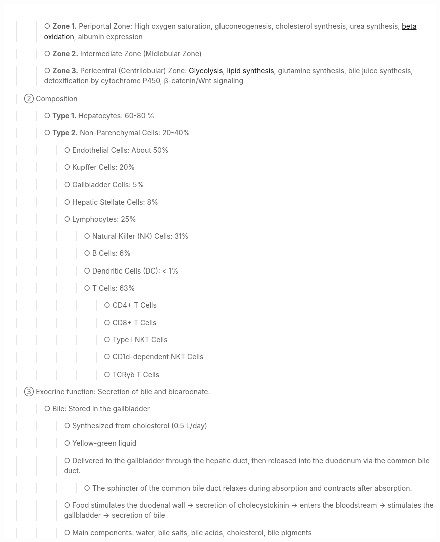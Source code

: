 <br>

>> ○ **Zone 1.** Periportal Zone: High oxygen saturation, gluconeogenesis, cholesterol synthesis, urea synthesis, [beta oxidation](https://jb243.github.io/pages/1420#footnote_link_67_52), albumin expression

>> ○ **Zone 2.** Intermediate Zone (Midlobular Zone)

>> ○ **Zone 3.** Pericentral (Centrilobular) Zone: [Glycolysis](https://jb243.github.io/pages/1410), [lipid synthesis](https://jb243.github.io/pages/1422), glutamine synthesis, bile juice synthesis, detoxification by cytochrome P450, β-catenin/Wnt signaling

> ② Composition

>> ○ **Type 1.** Hepatocytes: 60-80 %

>> ○ **Type 2.** Non-Parenchymal Cells: 20-40%

>>> ○ Endothelial Cells: About 50%

>>> ○ Kupffer Cells: 20%

>>> ○ Gallbladder Cells: 5%

>>> ○ Hepatic Stellate Cells: 8%

>>> ○ Lymphocytes: 25%

>>>> ○ Natural Killer (NK) Cells: 31%

>>>> ○ B Cells: 6%

>>>> ○ Dendritic Cells (DC): < 1%

>>>> ○ T Cells: 63%

>>>>> ○ CD4+ T Cells

>>>>> ○ CD8+ T Cells

>>>>> ○ Type I NKT Cells

>>>>> ○ CD1d-dependent NKT Cells

>>>>> ○ TCRγδ T Cells

> ③ Exocrine function: Secretion of bile and bicarbonate.

>> ○ Bile: Stored in the gallbladder

>>> ○ Synthesized from cholesterol (0.5 L/day)

>>> ○ Yellow-green liquid

>>> ○ Delivered to the gallbladder through the hepatic duct, then released into the duodenum via the common bile duct.

>>>> ○ The sphincter of the common bile duct relaxes during absorption and contracts after absorption.

>>> ○ Food stimulates the duodenal wall → secretion of cholecystokinin → enters the bloodstream → stimulates the gallbladder → secretion of bile

>>> ○ Main components: water, bile salts, bile acids, cholesterol, bile pigments
